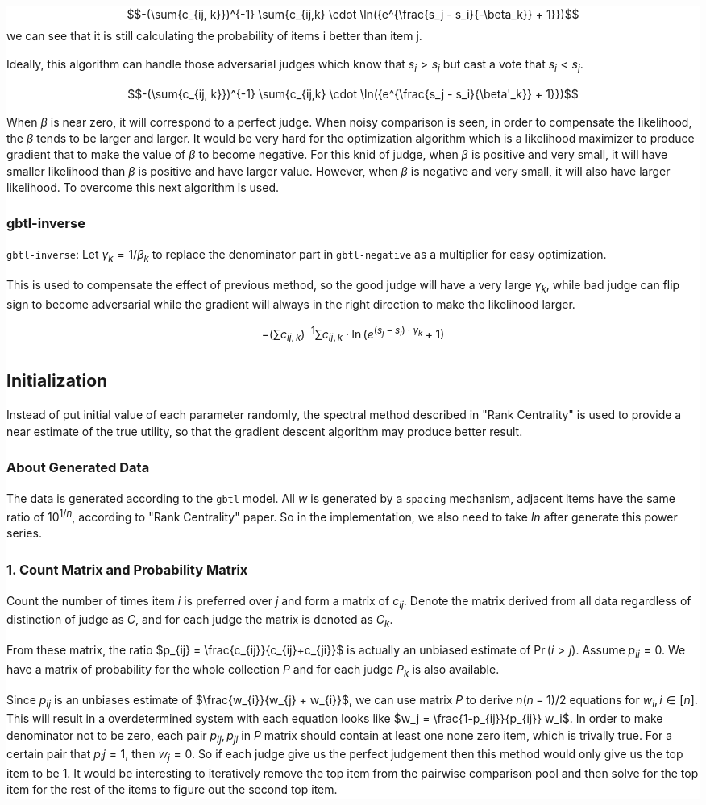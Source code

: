 $$-(\sum{c_{ij, k}})^{-1} \sum{c_{ij,k} \cdot \ln({e^{\frac{s_j - s_i}{-\beta_k}} + 1}})$$
we can see that it is still calculating the probability of items i better than item j.

Ideally, this algorithm can handle those adversarial judges which know that $s_i > s_j$ but cast a vote that $s_i < s_j$.

$$-(\sum{c_{ij, k}})^{-1} \sum{c_{ij,k} \cdot \ln({e^{\frac{s_j - s_i}{\beta'_k}} + 1}})$$

When $\beta$ is near zero, it will correspond to a perfect judge. When noisy comparison is seen, in order to compensate the likelihood, the $\beta$ tends to be larger and larger. It would be very hard for the optimization algorithm which is a likelihood maximizer to produce gradient that to make the value of $\beta$ to become negative. For this knid of judge, when $\beta$ is positive and very small, it will have smaller likelihood than $\beta$ is positive and have larger value. However, when $\beta$ is negative and very small, it will also have larger likelihood. To overcome this next algorithm is used.

### gbtl-inverse

`gbtl-inverse`: Let $\gamma_k = 1/\beta_k$ to replace the denominator part in `gbtl-negative` as a multiplier for easy optimization. 

This is used to compensate the effect of previous method, so the good judge will have a very large $\gamma_k$, while bad judge can flip sign to become adversarial while the gradient will always in the right direction to make the likelihood larger.

$$-(\sum{c_{ij, k}})^{-1} \sum{c_{ij,k} \cdot \ln({e^{(s_j - s_i) \cdot \gamma_k} + 1}})$$

## Initialization

Instead of put initial value of each parameter randomly, the spectral method described in "Rank Centrality" is used to provide a near estimate of the true utility, so that the gradient descent algorithm may produce better result.

### About Generated Data
The data is generated according to the `gbtl` model. All $w$ is generated by a `spacing` mechanism, adjacent items have the same ratio of $10^{1/n}$, according to "Rank Centrality" paper. So in the implementation, we also need to take $ln$ after generate this power series.

### 1. Count Matrix and Probability Matrix
Count the number of times item $i$ is preferred over $j$ and form a matrix of $c_{ij}$. Denote the matrix derived from all data regardless of distinction of judge as $C$, and for each judge the matrix is denoted as $C_k$.

From these matrix, the ratio $p_{ij} = \frac{c_{ij}}{c_{ij}+c_{ji}}$ is actually an unbiased estimate of $\Pr(i > j)$. Assume $p_{ii} = 0$. We have a matrix of probability for the whole collection $P$ and for each judge $P_k$ is also available.

Since $p_{ij}$ is an unbiases estimate of $\frac{w_{i}}{w_{j} + w_{i}}$, we can use matrix $P$ to derive $n(n-1)/2$ equations for $w_i, i \in [n]$. This will result in a overdetermined system with each equation looks like $w_j = \frac{1-p_{ij}}{p_{ij}} w_i$. In order to make denominator not to be zero, each pair $p_{ij}, p_{ji}$ in $P$ matrix should contain at least one none zero item, which is trivally true. For a certain pair that $p_ij = 1$, then $w_j = 0$. So if each judge give us the perfect judgement then this method would only give us the top item to be $1$. It would be interesting to iteratively remove the top item from the pairwise comparison pool and then solve for the top item for the rest of the items  to figure out the second top item.
